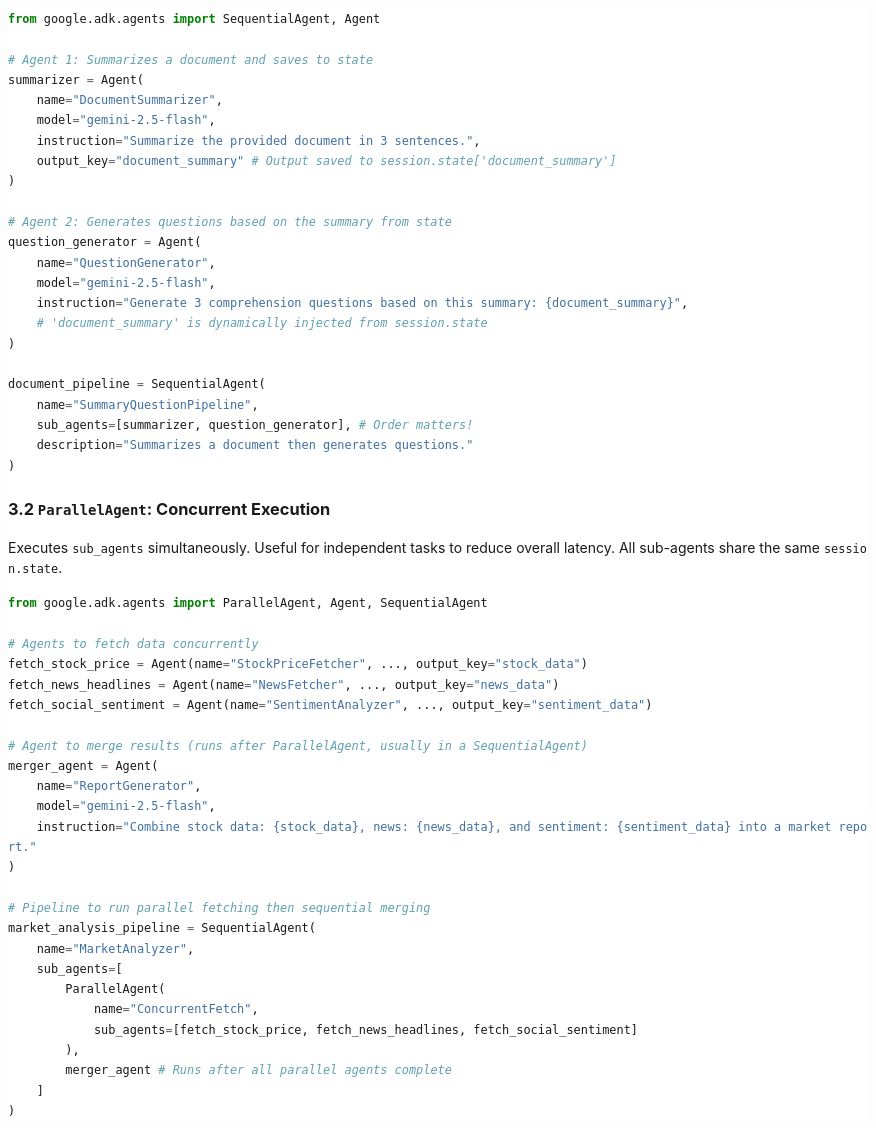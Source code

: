 ```python
from google.adk.agents import SequentialAgent, Agent

# Agent 1: Summarizes a document and saves to state
summarizer = Agent(
    name="DocumentSummarizer",
    model="gemini-2.5-flash",
    instruction="Summarize the provided document in 3 sentences.",
    output_key="document_summary" # Output saved to session.state['document_summary']
)

# Agent 2: Generates questions based on the summary from state
question_generator = Agent(
    name="QuestionGenerator",
    model="gemini-2.5-flash",
    instruction="Generate 3 comprehension questions based on this summary: {document_summary}",
    # 'document_summary' is dynamically injected from session.state
)

document_pipeline = SequentialAgent(
    name="SummaryQuestionPipeline",
    sub_agents=[summarizer, question_generator], # Order matters!
    description="Summarizes a document then generates questions."
)
```

### 3.2 `ParallelAgent`: Concurrent Execution

Executes `sub_agents` simultaneously. Useful for independent tasks to reduce overall latency. All sub-agents share the same `session.state`.

```python
from google.adk.agents import ParallelAgent, Agent, SequentialAgent

# Agents to fetch data concurrently
fetch_stock_price = Agent(name="StockPriceFetcher", ..., output_key="stock_data")
fetch_news_headlines = Agent(name="NewsFetcher", ..., output_key="news_data")
fetch_social_sentiment = Agent(name="SentimentAnalyzer", ..., output_key="sentiment_data")

# Agent to merge results (runs after ParallelAgent, usually in a SequentialAgent)
merger_agent = Agent(
    name="ReportGenerator",
    model="gemini-2.5-flash",
    instruction="Combine stock data: {stock_data}, news: {news_data}, and sentiment: {sentiment_data} into a market report."
)

# Pipeline to run parallel fetching then sequential merging
market_analysis_pipeline = SequentialAgent(
    name="MarketAnalyzer",
    sub_agents=[
        ParallelAgent(
            name="ConcurrentFetch",
            sub_agents=[fetch_stock_price, fetch_news_headlines, fetch_social_sentiment]
        ),
        merger_agent # Runs after all parallel agents complete
    ]
)
```
